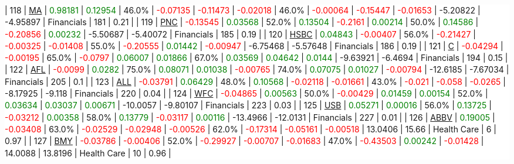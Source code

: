 | 118 | [MA](https://finance.yahoo.com/quote/MA/financials)       | <span style="color: green;"> 0.98181 </span> | <span style="color: green;"> 0.12954 </span> | 46.0%                  | <span style="color: red;"> -0.07135 </span>  | <span style="color: red;"> -0.11473 </span>  | <span style="color: red;"> -0.02018 </span>  | 46.0%                  | <span style="color: red;"> -0.00064 </span>  | <span style="color: red;"> -0.15447 </span>  | <span style="color: red;"> -0.01653 </span>  |            -5.20822  |  -4.95897   | Financials             |    181 |           0.21 |
| 119 | [PNC](https://finance.yahoo.com/quote/PNC/financials)     | <span style="color: red;"> -0.13545 </span>  | <span style="color: green;"> 0.03568 </span> | 52.0%                  | <span style="color: green;"> 0.13504 </span> | <span style="color: red;"> -0.2161 </span>   | <span style="color: green;"> 0.00214 </span> | 50.0%                  | <span style="color: green;"> 0.14586 </span> | <span style="color: red;"> -0.20856 </span>  | <span style="color: green;"> 0.00232 </span> |            -5.50687  |  -5.40072   | Financials             |    185 |           0.19 |
| 120 | [HSBC](https://finance.yahoo.com/quote/HSBC/financials)   | <span style="color: green;"> 0.04843 </span> | <span style="color: red;"> -0.00407 </span>  | 56.0%                  | <span style="color: red;"> -0.21427 </span>  | <span style="color: red;"> -0.00325 </span>  | <span style="color: red;"> -0.01408 </span>  | 55.0%                  | <span style="color: red;"> -0.20555 </span>  | <span style="color: green;"> 0.01442 </span> | <span style="color: red;"> -0.00947 </span>  |            -6.75468  |  -5.57648   | Financials             |    186 |           0.19 |
| 121 | [C](https://finance.yahoo.com/quote/C/financials)         | <span style="color: red;"> -0.04294 </span>  | <span style="color: red;"> -0.00195 </span>  | 65.0%                  | <span style="color: red;"> -0.0797 </span>   | <span style="color: green;"> 0.06007 </span> | <span style="color: green;"> 0.01866 </span> | 67.0%                  | <span style="color: green;"> 0.03569 </span> | <span style="color: green;"> 0.04642 </span> | <span style="color: green;"> 0.0144 </span>  |            -9.63921  |  -6.4694    | Financials             |    194 |           0.15 |
| 122 | [AFL](https://finance.yahoo.com/quote/AFL/financials)     | <span style="color: red;"> -0.0099 </span>   | <span style="color: green;"> 0.0282 </span>  | 75.0%                  | <span style="color: green;"> 0.08071 </span> | <span style="color: green;"> 0.01038 </span> | <span style="color: red;"> -0.00765 </span>  | 74.0%                  | <span style="color: green;"> 0.07075 </span> | <span style="color: green;"> 0.01027 </span> | <span style="color: red;"> -0.00794 </span>  |           -12.6185   |  -7.67034   | Financials             |    205 |           0.1  |
| 123 | [ALL](https://finance.yahoo.com/quote/ALL/financials)     | <span style="color: red;"> -0.03791 </span>  | <span style="color: green;"> 0.06429 </span> | 48.0%                  | <span style="color: green;"> 0.10568 </span> | <span style="color: red;"> -0.02118 </span>  | <span style="color: red;"> -0.01661 </span>  | 43.0%                  | <span style="color: red;"> -0.021 </span>    | <span style="color: red;"> -0.058 </span>    | <span style="color: red;"> -0.0265 </span>   |            -8.17925  |  -9.118     | Financials             |    220 |           0.04 |
| 124 | [WFC](https://finance.yahoo.com/quote/WFC/financials)     | <span style="color: red;"> -0.04865 </span>  | <span style="color: green;"> 0.00563 </span> | 50.0%                  | <span style="color: red;"> -0.00429 </span>  | <span style="color: green;"> 0.01459 </span> | <span style="color: green;"> 0.00154 </span> | 52.0%                  | <span style="color: green;"> 0.03634 </span> | <span style="color: green;"> 0.03037 </span> | <span style="color: green;"> 0.00671 </span> |           -10.0057   |  -9.80107   | Financials             |    223 |           0.03 |
| 125 | [USB](https://finance.yahoo.com/quote/USB/financials)     | <span style="color: green;"> 0.05271 </span> | <span style="color: green;"> 0.00016 </span> | 56.0%                  | <span style="color: green;"> 0.13725 </span> | <span style="color: red;"> -0.03212 </span>  | <span style="color: green;"> 0.00358 </span> | 58.0%                  | <span style="color: green;"> 0.13779 </span> | <span style="color: red;"> -0.03117 </span>  | <span style="color: green;"> 0.00116 </span> |           -13.4966   | -12.0131    | Financials             |    227 |           0.01 |
| 126 | [ABBV](https://finance.yahoo.com/quote/ABBV/financials)   | <span style="color: green;"> 0.19005 </span> | <span style="color: red;"> -0.03408 </span>  | 63.0%                  | <span style="color: red;"> -0.02529 </span>  | <span style="color: red;"> -0.02948 </span>  | <span style="color: red;"> -0.00526 </span>  | 62.0%                  | <span style="color: red;"> -0.17314 </span>  | <span style="color: red;"> -0.05161 </span>  | <span style="color: red;"> -0.00518 </span>  |            13.0406   |  15.66      | Health Care            |      6 |           0.97 |
| 127 | [BMY](https://finance.yahoo.com/quote/BMY/financials)     | <span style="color: red;"> -0.03786 </span>  | <span style="color: red;"> -0.00406 </span>  | 52.0%                  | <span style="color: red;"> -0.29927 </span>  | <span style="color: red;"> -0.00707 </span>  | <span style="color: red;"> -0.01683 </span>  | 47.0%                  | <span style="color: red;"> -0.43503 </span>  | <span style="color: green;"> 0.00242 </span> | <span style="color: red;"> -0.01428 </span>  |            14.0088   |  13.8196    | Health Care            |     10 |           0.96 |